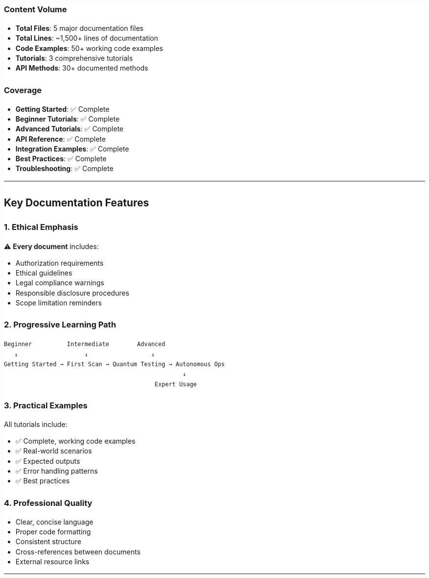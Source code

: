 ### Content Volume
- **Total Files**: 5 major documentation files
- **Total Lines**: ~1,500+ lines of documentation
- **Code Examples**: 50+ working code examples
- **Tutorials**: 3 comprehensive tutorials
- **API Methods**: 30+ documented methods

### Coverage
- **Getting Started**: ✅ Complete
- **Beginner Tutorials**: ✅ Complete
- **Advanced Tutorials**: ✅ Complete
- **API Reference**: ✅ Complete
- **Integration Examples**: ✅ Complete
- **Best Practices**: ✅ Complete
- **Troubleshooting**: ✅ Complete

---

## Key Documentation Features

### 1. Ethical Emphasis

⚠️ **Every document** includes:
- Authorization requirements
- Ethical guidelines
- Legal compliance warnings
- Responsible disclosure procedures
- Scope limitation reminders

### 2. Progressive Learning Path

```
Beginner          Intermediate        Advanced
   ↓                   ↓                  ↓
Getting Started → First Scan → Quantum Testing → Autonomous Ops
                                                   ↓
                                           Expert Usage
```

### 3. Practical Examples

All tutorials include:
- ✅ Complete, working code examples
- ✅ Real-world scenarios
- ✅ Expected outputs
- ✅ Error handling patterns
- ✅ Best practices

### 4. Professional Quality

- Clear, concise language
- Proper code formatting
- Consistent structure
- Cross-references between documents
- External resource links

---